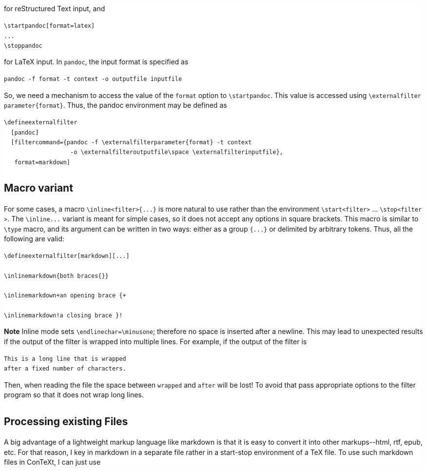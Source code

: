 for reStructured Text input, and

    \startpandoc[format=latex]
    ...
    \stoppandoc

for LaTeX input. In `pandoc`, the input format is specified as

    pandoc -f format -t context -o outputfile inputfile

So, we need a mechanism to access the value of the `format` option to
`\startpandoc`. This value is accessed using `\externalfilterparameter{format}`.
Thus, the pandoc environment may be defined as

    \defineexternalfilter
      [pandoc]
      [filtercommand={pandoc -f \externalfilterparameter{format} -t context 
                       -o \externalfilteroutputfile\space \externalfilterinputfile},
       format=markdown]

Macro variant
-------------

For some cases, a macro `\inline<filter>{...}` is more natural to use rather
than the environment `\start<filter>` ... `\stop<filter>`. The `\inline...`
variant is meant for simple cases, so it does not accept any options in square
brackets. This macro is similar to `\type` macro, and its argument can be
written in two ways: either as a group `{...}` or delimited by arbitrary tokens.
Thus, all the following are valid:

    \defineexternalfilter[markdown][...]

    \inlinemarkdown{both braces{}}

    \inlinemarkdown+an opening brace {+

    \inlinemarkdown!a closing brace }!

**Note** Inline mode sets `\endlinechar=\minusone`; therefore no space is
inserted after a newline. This may lead to unexpected results if the output of
the filter is wrapped into multiple lines. For example, if the output of the
filter is

    This is a long line that is wrapped
    after a fixed number of characters.

Then, when reading the file the space between `wrapped` and `after` will be
lost! To avoid that pass appropriate options to the filter program so that it
does not wrap long lines.

Processing existing Files
-------------------------

A big advantage of a lightweight markup language like markdown is that it is
easy to convert it into other markups--html, rtf, epub, etc. For that reason, I
key in markdown in a separate file rather in a start-stop environment of a TeX
file. To use such markdown files in ConTeXt, I can just use
